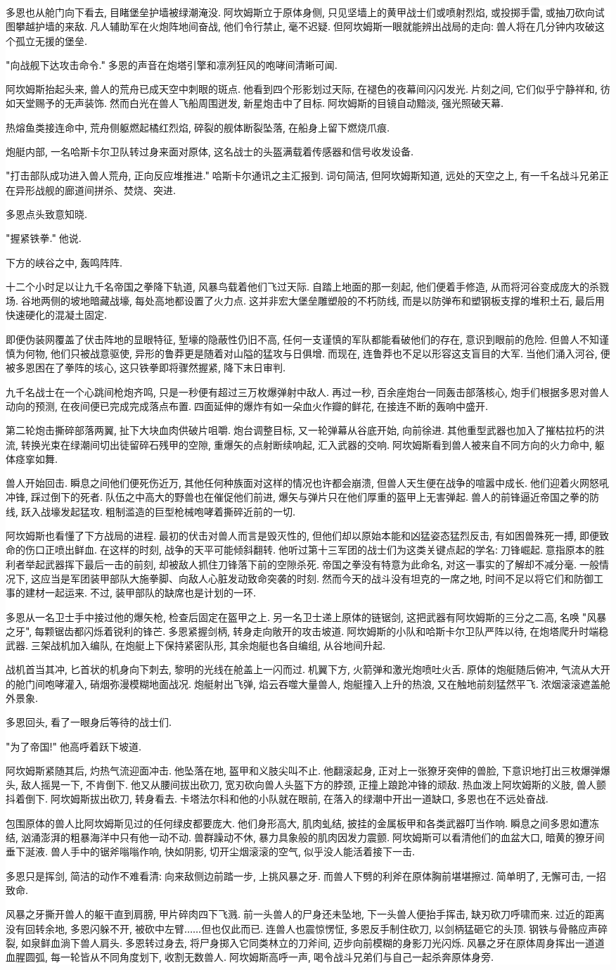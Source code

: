 多恩也从舱门向下看去, 目睹堡垒护墙被绿潮淹没. 阿坎姆斯立于原体身侧, 只见坚墙上的黄甲战士们或喷射烈焰, 或投掷手雷, 或抽刀砍向试图攀越护墙的来敌. 凡人辅助军在火炮阵地间奋战, 他们令行禁止, 毫不迟疑. 但阿坎姆斯一眼就能辨出战局的走向: 兽人将在几分钟内攻破这个孤立无援的堡垒.

"向战舰下达攻击命令." 多恩的声音在炮塔引擎和凛冽狂风的咆哮间清晰可闻.

阿坎姆斯抬起头来, 兽人的荒舟已成天空中刺眼的斑点. 他看到四个形影划过天际, 在褪色的夜幕间闪闪发光. 片刻之间, 它们似乎宁静祥和, 彷如天堂赐予的无声装饰. 然而白光在兽人飞船周围迸发, 新星炮击中了目标. 阿坎姆斯的目镜自动黯淡, 强光照破天幕.

热熔鱼类接连命中, 荒舟侧躯燃起橘红烈焰, 碎裂的舰体断裂坠落, 在船身上留下燃烧爪痕.

炮艇内部, 一名哈斯卡尔卫队转过身来面对原体, 这名战士的头盔满载着传感器和信号收发设备.

"打击部队成功进入兽人荒舟, 正向反应堆推进." 哈斯卡尔通讯之主汇报到. 词句简洁, 但阿坎姆斯知道, 远处的天空之上, 有一千名战斗兄弟正在异形战舰的廊道间拼杀、焚烧、突进.

多恩点头致意知晓.

"握紧铁拳." 他说.

下方的峡谷之中, 轰鸣阵阵.

十二个小时足以让九千名帝国之拳降下轨道, 风暴鸟载着他们飞过天际. 自踏上地面的那一刻起, 他们便着手修造, 从而将河谷变成庞大的杀戮场. 谷地两侧的坡地暗藏战壕, 每处高地都设置了火力点. 这并非宏大堡垒雕塑般的不朽防线, 而是以防弹布和塑钢板支撑的堆积土石, 最后用快速硬化的混凝土固定.

即便伪装网覆盖了伏击阵地的显眼特征, 堑壕的隐蔽性仍旧不高, 任何一支谨慎的军队都能看破他们的存在, 意识到眼前的危险. 但兽人不知谨慎为何物, 他们只被战意驱使, 异形的鲁莽更是随着对山隘的猛攻与日俱增. 而现在, 连鲁莽也不足以形容这支盲目的大军. 当他们涌入河谷, 便被多恩困在了拳阵的垓心, 这只铁拳即将骤然握紧, 降下末日审判.

九千名战士在一个心跳间枪炮齐鸣, 只是一秒便有超过三万枚爆弹射中敌人. 再过一秒, 百余座炮台一同轰击部落核心, 炮手们根据多恩对兽人动向的预测, 在夜间便已完成完成落点布置. 四面延伸的爆炸有如一朵血火作瓣的鲜花, 在接连不断的轰响中盛开.

第二轮炮击撕碎部落两翼, 扯下大块血肉供破片咀嚼. 炮台调整目标, 又一轮弹幕从谷底开始, 向前徐进. 其他重型武器也加入了摧枯拉朽的洪流, 转换光束在绿潮间切出徒留碎石残甲的空隙, 重爆矢的点射断续响起, 汇入武器的交响. 阿坎姆斯看到兽人被来自不同方向的火力命中, 躯体痉挛如舞.

兽人开始回击. 瞬息之间他们便死伤近万, 其他任何种族面对这样的情况也许都会崩溃, 但兽人天生便在战争的喧嚣中成长. 他们迎着火网怒吼冲锋, 踩过倒下的死者. 队伍之中高大的野兽也在催促他们前进, 爆矢与弹片只在他们厚重的盔甲上无害弹起. 兽人的前锋逼近帝国之拳的防线, 跃入战壕发起猛攻. 粗制滥造的巨型枪械咆哮着撕碎近前的一切.

阿坎姆斯也看懂了下方战局的进程. 最初的伏击对兽人而言是毁灭性的, 但他们却以原始本能和凶猛姿态猛烈反击, 有如困兽殊死一搏, 即便致命的伤口正喷出鲜血. 在这样的时刻, 战争的天平可能倾斜翻转. 他听过第十三军团的战士们为这类关键点起的学名: 刀锋崛起. 意指原本的胜利者举起武器挥下最后一击的前刻, 却被敌人抓住刀锋落下前的空隙杀死. 帝国之拳没有特意为此命名, 对这一事实的了解却不减分毫. 一般情况下, 这应当是军团装甲部队大施拳脚、向敌人心脏发动致命突袭的时刻. 然而今天的战斗没有坦克的一席之地, 时间不足以将它们和防御工事的建材一起运来. 不过, 装甲部队的缺席也是计划的一环.

多恩从一名卫士手中接过他的爆矢枪, 检查后固定在盔甲之上. 另一名卫士递上原体的链锯剑, 这把武器有阿坎姆斯的三分之二高, 名唤 "风暴之牙", 每颗锯齿都闪烁着锐利的锋芒. 多恩紧握剑柄, 转身走向敞开的攻击坡道. 阿坎姆斯的小队和哈斯卡尔卫队严阵以待, 在炮塔爬升时端稳武器. 三架战机加入编队, 在炮艇上下保持紧密队形, 其余炮艇也各自编组, 从谷地间升起.

战机首当其冲, 匕首状的机身向下刺去, 黎明的光线在舱盖上一闪而过. 机翼下方, 火箭弹和激光炮喷吐火舌. 原体的炮艇随后俯冲, 气流从大开的舱门间咆哮灌入, 硝烟弥漫模糊地面战况. 炮艇射出飞弹, 焰云吞噬大量兽人, 炮艇撞入上升的热浪, 又在触地前刻猛然平飞. 浓烟滚滚遮盖舱外景象.

多恩回头, 看了一眼身后等待的战士们.

"为了帝国!" 他高呼着跃下坡道.

阿坎姆斯紧随其后, 灼热气流迎面冲击. 他坠落在地, 盔甲和义肢尖叫不止. 他翻滚起身, 正对上一张獠牙突伸的兽脸, 下意识地打出三枚爆弹爆头, 敌人摇晃一下, 不肯倒下. 他又从腰间拔出砍刀, 宽刃砍向兽人头盔下方的脖颈, 正撞上踉跄冲锋的顽敌. 热血泼上阿坎姆斯的义肢, 兽人颤抖着倒下. 阿坎姆斯拔出砍刀, 转身看去. 卡塔法尔科和他的小队就在眼前, 在落入的绿潮中开出一道缺口, 多恩也在不远处奋战.

包围原体的兽人比阿坎姆斯见过的任何绿皮都要庞大. 他们身形高大, 肌肉虬结, 披挂的金属板甲和各类武器叮当作响. 瞬息之间多恩如遭冻结, 汹涌澎湃的粗暴海洋中只有他一动不动. 兽群躁动不休, 暴力具象般的肌肉因发力震颤. 阿坎姆斯可以看清他们的血盆大口, 暗黄的獠牙间垂下涎液. 兽人手中的锯斧嗡嗡作响, 快如阴影, 切开尘烟滚滚的空气, 似乎没人能活着接下一击.

多恩只是挥剑, 简洁的动作不难看清: 向来敌侧边前踏一步, 上挑风暴之牙. 而兽人下劈的利斧在原体胸前堪堪擦过. 简单明了, 无懈可击, 一招致命.

风暴之牙撕开兽人的躯干直到肩膀, 甲片碎肉四下飞溅. 前一头兽人的尸身还未坠地, 下一头兽人便抬手挥击, 缺刃砍刀呼啸而来. 过近的距离没有回转余地, 多恩闪躲不开, 被砍中左臂……但也仅此而已. 连兽人也震惊愣怔, 多恩反手制住砍刀, 以剑柄猛砸它的头顶. 钢铁与骨骼应声碎裂, 如泉鲜血淌下兽人肩头. 多恩转过身去, 将尸身掷入它同类林立的刀斧间, 迈步向前模糊的身影刀光闪烁. 风暴之牙在原体周身挥出一道道血腥圆弧, 每一轮皆从不同角度划下, 收割无数兽人. 阿坎姆斯高呼一声, 喝令战斗兄弟们与自己一起杀奔原体身旁.
